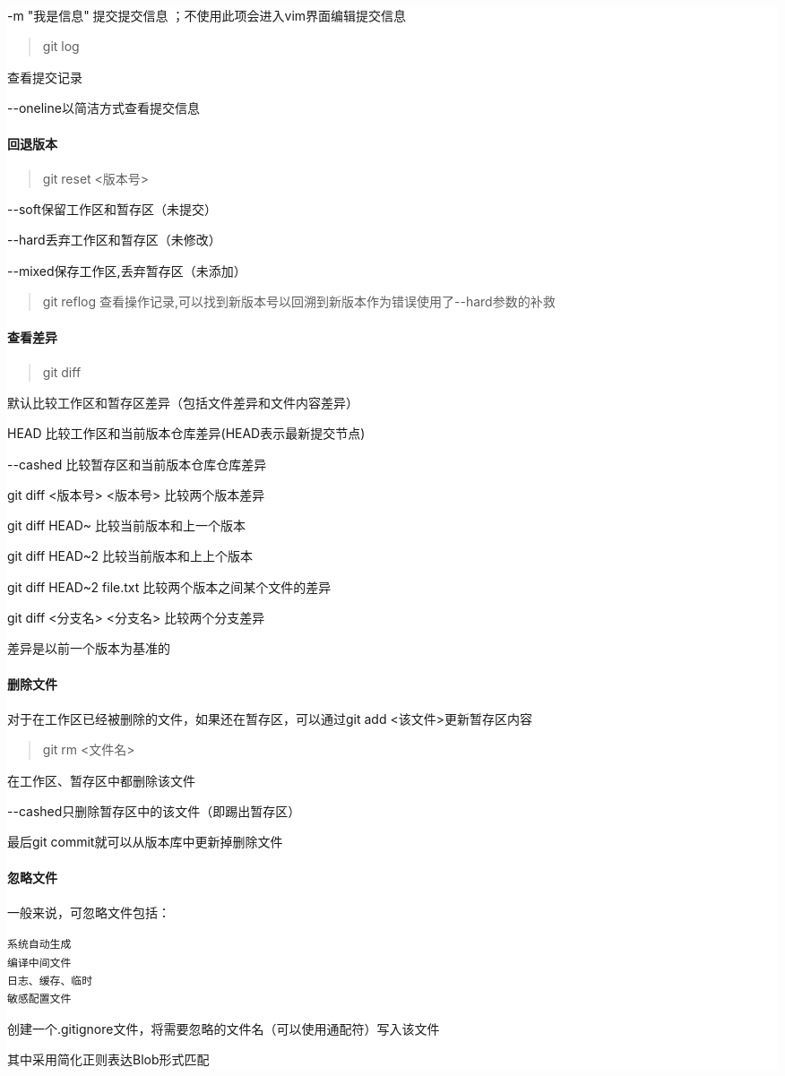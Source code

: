 -m "我是信息" 提交提交信息 ；不使用此项会进入vim界面编辑提交信息

>git log

查看提交记录

--oneline以简洁方式查看提交信息
#### 回退版本
>git reset <版本号>

--soft保留工作区和暂存区（未提交）

--hard丢弃工作区和暂存区（未修改）

--mixed保存工作区,丢弃暂存区（未添加）

>git reflog
查看操作记录,可以找到新版本号以回溯到新版本作为错误使用了--hard参数的补救
#### 查看差异
>git diff
 
默认比较工作区和暂存区差异（包括文件差异和文件内容差异）

HEAD 比较工作区和当前版本仓库差异(HEAD表示最新提交节点)

--cashed 比较暂存区和当前版本仓库仓库差异

git diff <版本号> <版本号> 比较两个版本差异

git diff HEAD~ 比较当前版本和上一个版本

git diff HEAD~2 比较当前版本和上上个版本

git diff HEAD~2 file.txt 比较两个版本之间某个文件的差异 

git diff <分支名> <分支名> 比较两个分支差异

差异是以前一个版本为基准的
#### 删除文件
对于在工作区已经被删除的文件，如果还在暂存区，可以通过git add <该文件>更新暂存区内容

>git rm <文件名>

在工作区、暂存区中都删除该文件

--cashed只删除暂存区中的该文件（即踢出暂存区）

最后git commit就可以从版本库中更新掉删除文件
#### 忽略文件
一般来说，可忽略文件包括：

    系统自动生成
    编译中间文件
    日志、缓存、临时
    敏感配置文件

创建一个.gitignore文件，将需要忽略的文件名（可以使用通配符）写入该文件

其中采用简化正则表达Blob形式匹配
